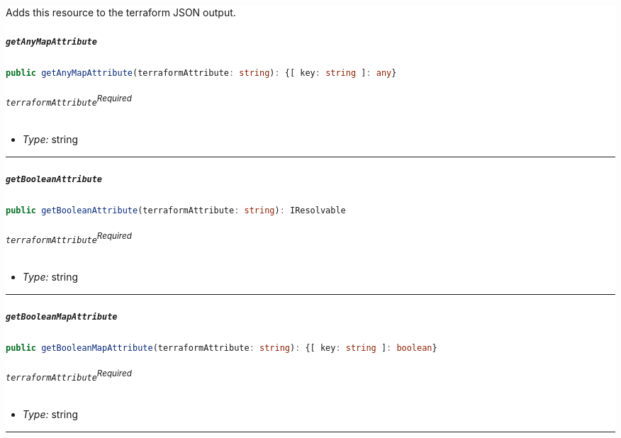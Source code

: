 Adds this resource to the terraform JSON output.

##### `getAnyMapAttribute` <a name="getAnyMapAttribute" id="rhizo-co-terraform-provider-oci.dataOciDelegateAccessControlDelegatedResourceAccessRequests.DataOciDelegateAccessControlDelegatedResourceAccessRequests.getAnyMapAttribute"></a>

```typescript
public getAnyMapAttribute(terraformAttribute: string): {[ key: string ]: any}
```

###### `terraformAttribute`<sup>Required</sup> <a name="terraformAttribute" id="rhizo-co-terraform-provider-oci.dataOciDelegateAccessControlDelegatedResourceAccessRequests.DataOciDelegateAccessControlDelegatedResourceAccessRequests.getAnyMapAttribute.parameter.terraformAttribute"></a>

- *Type:* string

---

##### `getBooleanAttribute` <a name="getBooleanAttribute" id="rhizo-co-terraform-provider-oci.dataOciDelegateAccessControlDelegatedResourceAccessRequests.DataOciDelegateAccessControlDelegatedResourceAccessRequests.getBooleanAttribute"></a>

```typescript
public getBooleanAttribute(terraformAttribute: string): IResolvable
```

###### `terraformAttribute`<sup>Required</sup> <a name="terraformAttribute" id="rhizo-co-terraform-provider-oci.dataOciDelegateAccessControlDelegatedResourceAccessRequests.DataOciDelegateAccessControlDelegatedResourceAccessRequests.getBooleanAttribute.parameter.terraformAttribute"></a>

- *Type:* string

---

##### `getBooleanMapAttribute` <a name="getBooleanMapAttribute" id="rhizo-co-terraform-provider-oci.dataOciDelegateAccessControlDelegatedResourceAccessRequests.DataOciDelegateAccessControlDelegatedResourceAccessRequests.getBooleanMapAttribute"></a>

```typescript
public getBooleanMapAttribute(terraformAttribute: string): {[ key: string ]: boolean}
```

###### `terraformAttribute`<sup>Required</sup> <a name="terraformAttribute" id="rhizo-co-terraform-provider-oci.dataOciDelegateAccessControlDelegatedResourceAccessRequests.DataOciDelegateAccessControlDelegatedResourceAccessRequests.getBooleanMapAttribute.parameter.terraformAttribute"></a>

- *Type:* string

---